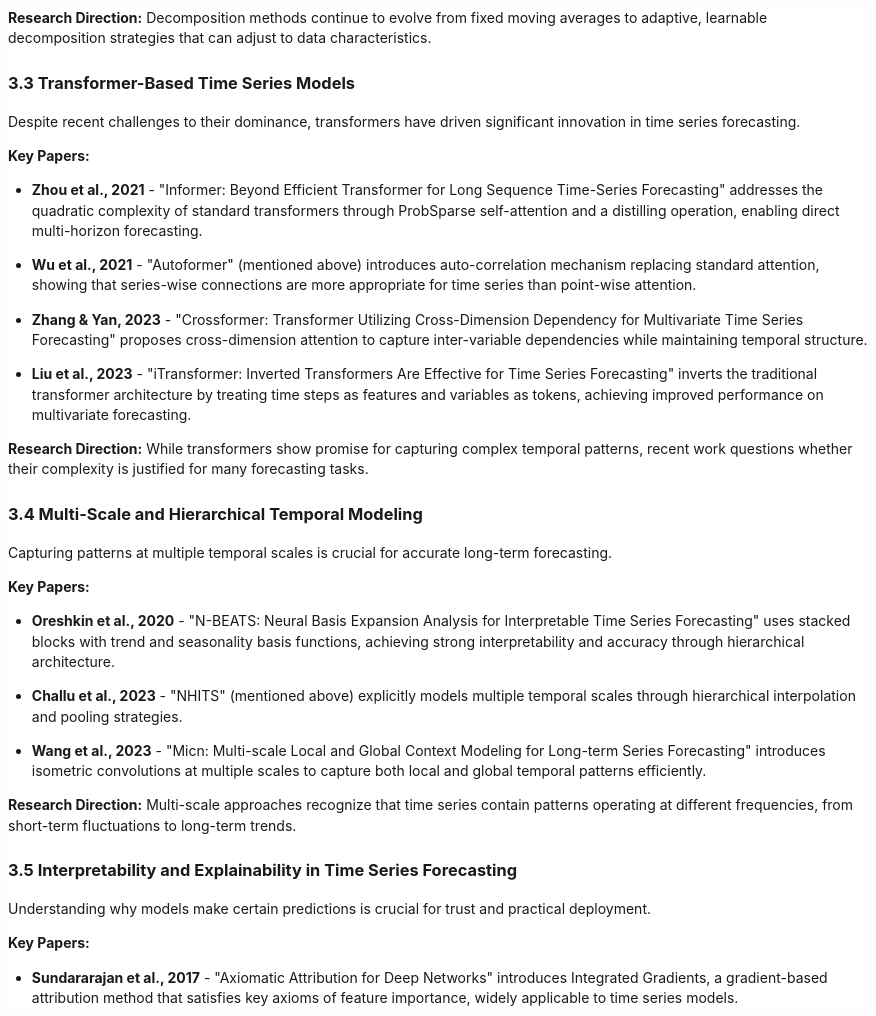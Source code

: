 **Research Direction:** Decomposition methods continue to evolve from fixed moving averages to adaptive, learnable decomposition strategies that can adjust to data characteristics.

### 3.3 Transformer-Based Time Series Models

Despite recent challenges to their dominance, transformers have driven significant innovation in time series forecasting.

**Key Papers:**

- **Zhou et al., 2021** - "Informer: Beyond Efficient Transformer for Long Sequence Time-Series Forecasting" addresses the quadratic complexity of standard transformers through ProbSparse self-attention and a distilling operation, enabling direct multi-horizon forecasting.

- **Wu et al., 2021** - "Autoformer" (mentioned above) introduces auto-correlation mechanism replacing standard attention, showing that series-wise connections are more appropriate for time series than point-wise attention.

- **Zhang & Yan, 2023** - "Crossformer: Transformer Utilizing Cross-Dimension Dependency for Multivariate Time Series Forecasting" proposes cross-dimension attention to capture inter-variable dependencies while maintaining temporal structure.

- **Liu et al., 2023** - "iTransformer: Inverted Transformers Are Effective for Time Series Forecasting" inverts the traditional transformer architecture by treating time steps as features and variables as tokens, achieving improved performance on multivariate forecasting.

**Research Direction:** While transformers show promise for capturing complex temporal patterns, recent work questions whether their complexity is justified for many forecasting tasks.

### 3.4 Multi-Scale and Hierarchical Temporal Modeling

Capturing patterns at multiple temporal scales is crucial for accurate long-term forecasting.

**Key Papers:**

- **Oreshkin et al., 2020** - "N-BEATS: Neural Basis Expansion Analysis for Interpretable Time Series Forecasting" uses stacked blocks with trend and seasonality basis functions, achieving strong interpretability and accuracy through hierarchical architecture.

- **Challu et al., 2023** - "NHITS" (mentioned above) explicitly models multiple temporal scales through hierarchical interpolation and pooling strategies.

- **Wang et al., 2023** - "Micn: Multi-scale Local and Global Context Modeling for Long-term Series Forecasting" introduces isometric convolutions at multiple scales to capture both local and global temporal patterns efficiently.

**Research Direction:** Multi-scale approaches recognize that time series contain patterns operating at different frequencies, from short-term fluctuations to long-term trends.

### 3.5 Interpretability and Explainability in Time Series Forecasting

Understanding why models make certain predictions is crucial for trust and practical deployment.

**Key Papers:**

- **Sundararajan et al., 2017** - "Axiomatic Attribution for Deep Networks" introduces Integrated Gradients, a gradient-based attribution method that satisfies key axioms of feature importance, widely applicable to time series models.
